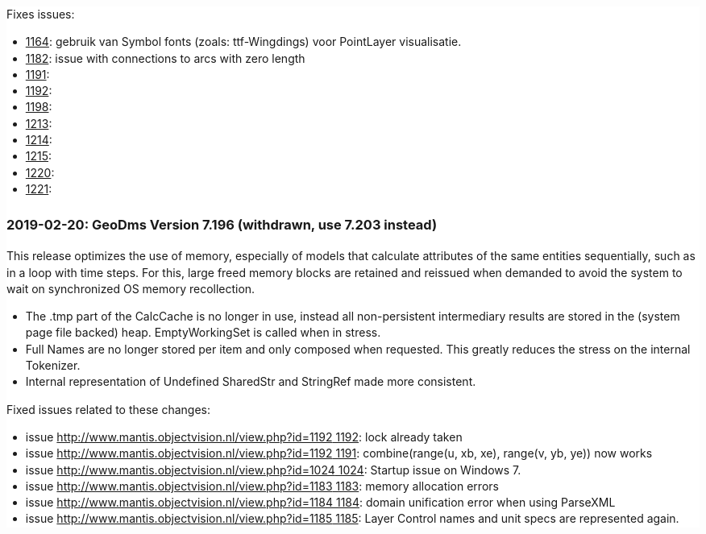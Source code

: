 
Fixes issues:

-   [1164](http://www.mantis.objectvision.nl/view.php?id=1164): gebruik
    van Symbol fonts (zoals: ttf-Wingdings) voor PointLayer
    visualisatie.
-   [1182](http://www.mantis.objectvision.nl/view.php?id=1182): issue
    with connections to arcs with zero length
-   [1191](http://www.mantis.objectvision.nl/view.php?id=1191):
-   [1192](http://www.mantis.objectvision.nl/view.php?id=1192):
-   [1198](http://www.mantis.objectvision.nl/view.php?id=1198):
-   [1213](http://www.mantis.objectvision.nl/view.php?id=1213):
-   [1214](http://www.mantis.objectvision.nl/view.php?id=1214):
-   [1215](http://www.mantis.objectvision.nl/view.php?id=1215):
-   [1220](http://www.mantis.objectvision.nl/view.php?id=1220):
-   [1221](http://www.mantis.objectvision.nl/view.php?id=1221):

### 2019-02-20: GeoDms Version 7.196 (withdrawn, use 7.203 instead)

This release optimizes the use of memory, especially of models that
calculate attributes of the same entities sequentially, such as in a
loop with time steps. For this, large freed memory blocks are retained
and reissued when demanded to avoid the system to wait on synchronized
OS memory recollection.

-   The .tmp part of the CalcCache is no longer in use, instead all
    non-persistent intermediary results are stored in the (system page
    file backed) heap. EmptyWorkingSet is called when in stress.
-   Full Names are no longer stored per item and only composed when
    requested. This greatly reduces the stress on the internal
    Tokenizer.
-   Internal representation of Undefined SharedStr and StringRef made
    more consistent.

Fixed issues related to these changes:

-   issue [<http://www.mantis.objectvision.nl/view.php?id=1192>
    1192](http://www.mantis.objectvision.nl/view.php?id=1192_1192 "wikilink"):
    lock already taken
-   issue [<http://www.mantis.objectvision.nl/view.php?id=1192>
    1191](http://www.mantis.objectvision.nl/view.php?id=1192_1191 "wikilink"):
    combine(range(u, xb, xe), range(v, yb, ye)) now works
-   issue [<http://www.mantis.objectvision.nl/view.php?id=1024>
    1024](http://www.mantis.objectvision.nl/view.php?id=1024_1024 "wikilink"):
    Startup issue on Windows 7.
-   issue [<http://www.mantis.objectvision.nl/view.php?id=1183>
    1183](http://www.mantis.objectvision.nl/view.php?id=1183_1183 "wikilink"):
    memory allocation errors
-   issue [<http://www.mantis.objectvision.nl/view.php?id=1184>
    1184](http://www.mantis.objectvision.nl/view.php?id=1184_1184 "wikilink"):
    domain unification error when using ParseXML
-   issue [<http://www.mantis.objectvision.nl/view.php?id=1185>
    1185](http://www.mantis.objectvision.nl/view.php?id=1185_1185 "wikilink"):
    Layer Control names and unit specs are represented again.
